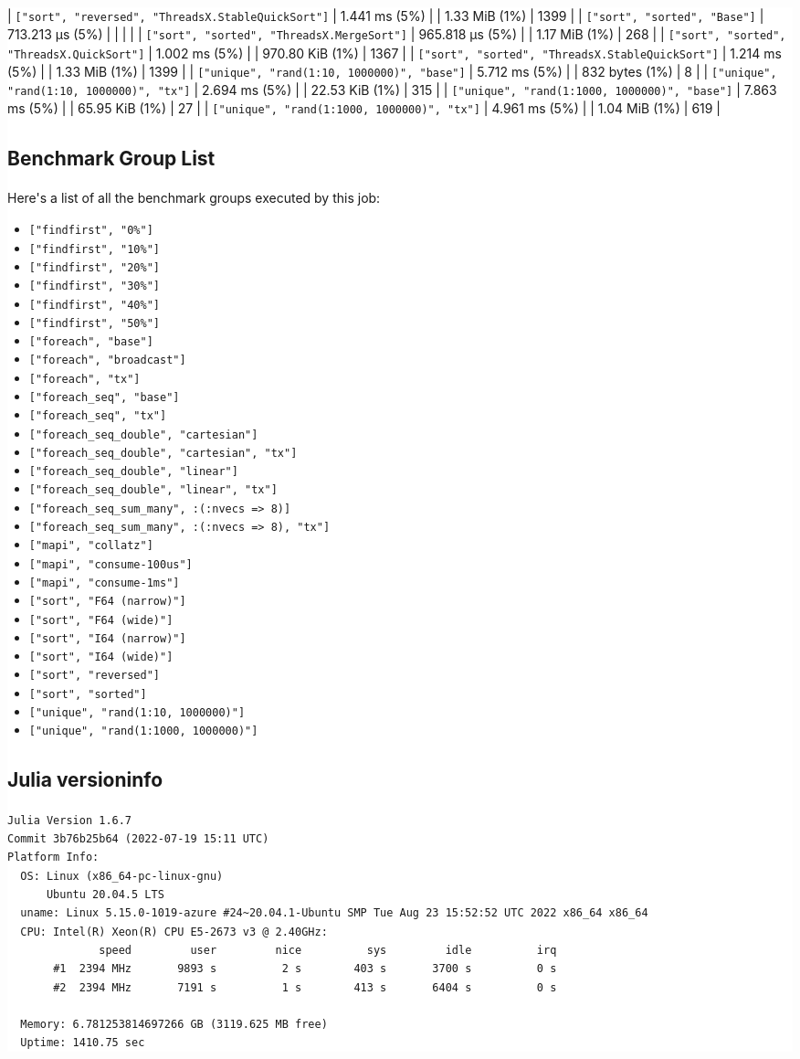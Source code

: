 | `["sort", "reversed", "ThreadsX.StableQuickSort"]`                   |   1.441 ms (5%) |           |   1.33 MiB (1%) |        1399 |
| `["sort", "sorted", "Base"]`                                         | 713.213 μs (5%) |           |                 |             |
| `["sort", "sorted", "ThreadsX.MergeSort"]`                           | 965.818 μs (5%) |           |   1.17 MiB (1%) |         268 |
| `["sort", "sorted", "ThreadsX.QuickSort"]`                           |   1.002 ms (5%) |           | 970.80 KiB (1%) |        1367 |
| `["sort", "sorted", "ThreadsX.StableQuickSort"]`                     |   1.214 ms (5%) |           |   1.33 MiB (1%) |        1399 |
| `["unique", "rand(1:10, 1000000)", "base"]`                          |   5.712 ms (5%) |           |  832 bytes (1%) |           8 |
| `["unique", "rand(1:10, 1000000)", "tx"]`                            |   2.694 ms (5%) |           |  22.53 KiB (1%) |         315 |
| `["unique", "rand(1:1000, 1000000)", "base"]`                        |   7.863 ms (5%) |           |  65.95 KiB (1%) |          27 |
| `["unique", "rand(1:1000, 1000000)", "tx"]`                          |   4.961 ms (5%) |           |   1.04 MiB (1%) |         619 |

## Benchmark Group List
Here's a list of all the benchmark groups executed by this job:

- `["findfirst", "0%"]`
- `["findfirst", "10%"]`
- `["findfirst", "20%"]`
- `["findfirst", "30%"]`
- `["findfirst", "40%"]`
- `["findfirst", "50%"]`
- `["foreach", "base"]`
- `["foreach", "broadcast"]`
- `["foreach", "tx"]`
- `["foreach_seq", "base"]`
- `["foreach_seq", "tx"]`
- `["foreach_seq_double", "cartesian"]`
- `["foreach_seq_double", "cartesian", "tx"]`
- `["foreach_seq_double", "linear"]`
- `["foreach_seq_double", "linear", "tx"]`
- `["foreach_seq_sum_many", :(:nvecs => 8)]`
- `["foreach_seq_sum_many", :(:nvecs => 8), "tx"]`
- `["mapi", "collatz"]`
- `["mapi", "consume-100us"]`
- `["mapi", "consume-1ms"]`
- `["sort", "F64 (narrow)"]`
- `["sort", "F64 (wide)"]`
- `["sort", "I64 (narrow)"]`
- `["sort", "I64 (wide)"]`
- `["sort", "reversed"]`
- `["sort", "sorted"]`
- `["unique", "rand(1:10, 1000000)"]`
- `["unique", "rand(1:1000, 1000000)"]`

## Julia versioninfo
```
Julia Version 1.6.7
Commit 3b76b25b64 (2022-07-19 15:11 UTC)
Platform Info:
  OS: Linux (x86_64-pc-linux-gnu)
      Ubuntu 20.04.5 LTS
  uname: Linux 5.15.0-1019-azure #24~20.04.1-Ubuntu SMP Tue Aug 23 15:52:52 UTC 2022 x86_64 x86_64
  CPU: Intel(R) Xeon(R) CPU E5-2673 v3 @ 2.40GHz: 
              speed         user         nice          sys         idle          irq
       #1  2394 MHz       9893 s          2 s        403 s       3700 s          0 s
       #2  2394 MHz       7191 s          1 s        413 s       6404 s          0 s
       
  Memory: 6.781253814697266 GB (3119.625 MB free)
  Uptime: 1410.75 sec
```